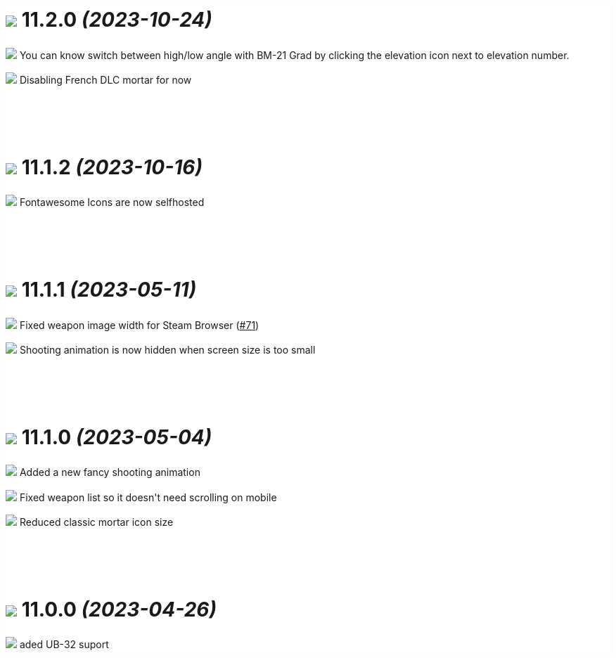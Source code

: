 

# <img src="https://img.shields.io/badge/-minor%20release-cd6f68?style=for-the-badge">  **11.2.0** *(2023-10-24)*

<img src="https://img.shields.io/badge/-new%20feature-green"> You can know switch between high/low angle with BM-21 Grad by clicking the elevation icon next to elevation number.

<img src="https://img.shields.io/badge/-bug%20fix%20-b22"> Disabling French DLC mortar for now

</br></br>



# <img src="https://img.shields.io/badge/-minor%20release-cd6f68?style=for-the-badge">  **11.1.2** *(2023-10-16)*

<img src="https://img.shields.io/badge/-bug%20fix%20-b22"> Fontawesome Icons are now selfhosted


</br></br>



# <img src="https://img.shields.io/badge/-minor%20release-cd6f68?style=for-the-badge">  **11.1.1** *(2023-05-11)*

<img src="https://img.shields.io/badge/-bug%20fix%20-b22"> Fixed weapon image width for Steam Browser ([#71](https://github.com/sh4rkman/SquadCalc/issues/66))

<img src="https://img.shields.io/badge/-bug%20fix%20-b22"> Shooting animation is now hidden when screen size is too small

</br></br>



# <img src="https://img.shields.io/badge/-major%20release-b22222?style=for-the-badge">  **11.1.0** *(2023-05-04)*

<img src="https://img.shields.io/badge/-new%20feature-green"> Added a new fancy shooting animation

<img src="https://img.shields.io/badge/-bug%20fix%20-b22"> Fixed weapon list so it doesn't need scrolling on mobile

<img src="https://img.shields.io/badge/-bug%20fix%20-b22"> Reduced classic mortar icon size

</br></br>



# <img src="https://img.shields.io/badge/-major%20release-b22222?style=for-the-badge">  **11.0.0** *(2023-04-26)*

<img src="https://img.shields.io/badge/-new%20feature-green"> aded UB-32 suport

